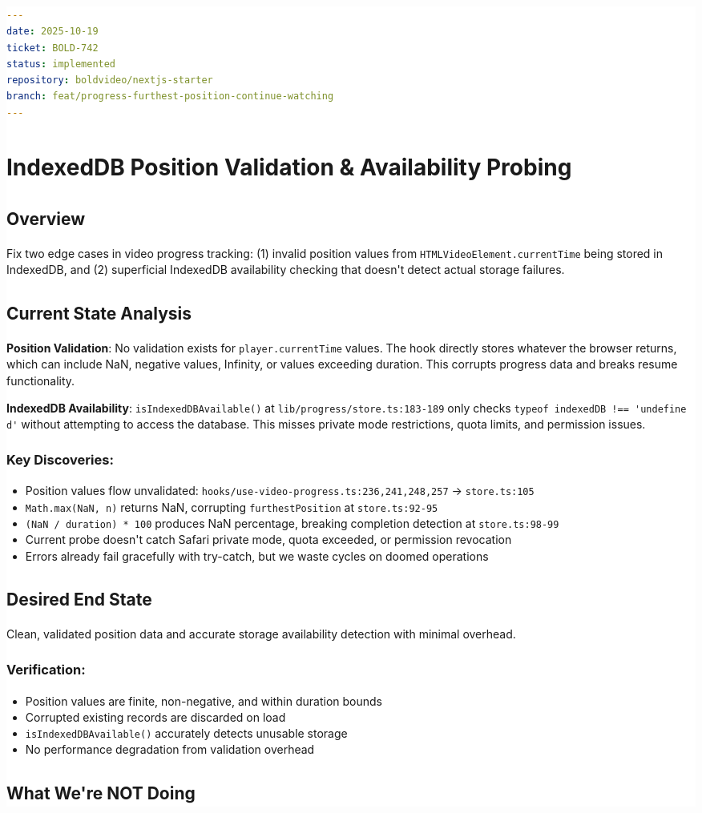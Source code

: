 ```yaml
---
date: 2025-10-19
ticket: BOLD-742
status: implemented
repository: boldvideo/nextjs-starter
branch: feat/progress-furthest-position-continue-watching
---
```


# IndexedDB Position Validation & Availability Probing

## Overview

Fix two edge cases in video progress tracking: (1) invalid position values from `HTMLVideoElement.currentTime` being stored in IndexedDB, and (2) superficial IndexedDB availability checking that doesn't detect actual storage failures.

## Current State Analysis

**Position Validation**: No validation exists for `player.currentTime` values. The hook directly stores whatever the browser returns, which can include NaN, negative values, Infinity, or values exceeding duration. This corrupts progress data and breaks resume functionality.

**IndexedDB Availability**: `isIndexedDBAvailable()` at `lib/progress/store.ts:183-189` only checks `typeof indexedDB !== 'undefined'` without attempting to access the database. This misses private mode restrictions, quota limits, and permission issues.

### Key Discoveries:

- Position values flow unvalidated: `hooks/use-video-progress.ts:236,241,248,257` → `store.ts:105`
- `Math.max(NaN, n)` returns NaN, corrupting `furthestPosition` at `store.ts:92-95`
- `(NaN / duration) * 100` produces NaN percentage, breaking completion detection at `store.ts:98-99`
- Current probe doesn't catch Safari private mode, quota exceeded, or permission revocation
- Errors already fail gracefully with try-catch, but we waste cycles on doomed operations

## Desired End State

Clean, validated position data and accurate storage availability detection with minimal overhead.

### Verification:

- Position values are finite, non-negative, and within duration bounds
- Corrupted existing records are discarded on load
- `isIndexedDBAvailable()` accurately detects unusable storage
- No performance degradation from validation overhead

## What We're NOT Doing
